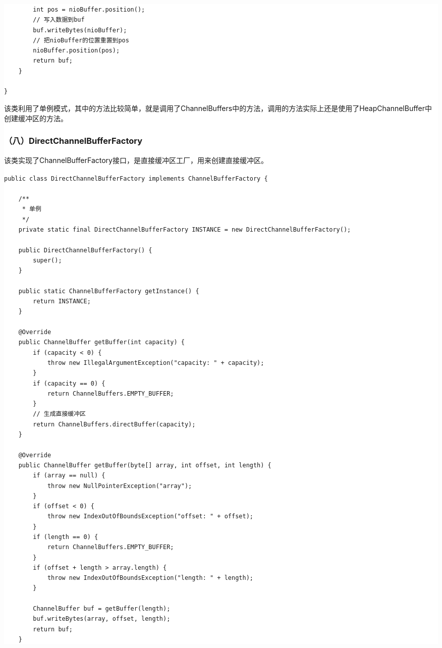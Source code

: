 ```
        int pos = nioBuffer.position();
        // 写入数据到buf
        buf.writeBytes(nioBuffer);
        // 把nioBuffer的位置重置到pos
        nioBuffer.position(pos);
        return buf;
    }

}
```

该类利用了单例模式，其中的方法比较简单，就是调用了ChannelBuffers中的方法，调用的方法实际上还是使用了HeapChannelBuffer中创建缓冲区的方法。

### （八）DirectChannelBufferFactory

该类实现了ChannelBufferFactory接口，是直接缓冲区工厂，用来创建直接缓冲区。

```
public class DirectChannelBufferFactory implements ChannelBufferFactory {

    /**
     * 单例
     */
    private static final DirectChannelBufferFactory INSTANCE = new DirectChannelBufferFactory();

    public DirectChannelBufferFactory() {
        super();
    }

    public static ChannelBufferFactory getInstance() {
        return INSTANCE;
    }

    @Override
    public ChannelBuffer getBuffer(int capacity) {
        if (capacity < 0) {
            throw new IllegalArgumentException("capacity: " + capacity);
        }
        if (capacity == 0) {
            return ChannelBuffers.EMPTY_BUFFER;
        }
        // 生成直接缓冲区
        return ChannelBuffers.directBuffer(capacity);
    }

    @Override
    public ChannelBuffer getBuffer(byte[] array, int offset, int length) {
        if (array == null) {
            throw new NullPointerException("array");
        }
        if (offset < 0) {
            throw new IndexOutOfBoundsException("offset: " + offset);
        }
        if (length == 0) {
            return ChannelBuffers.EMPTY_BUFFER;
        }
        if (offset + length > array.length) {
            throw new IndexOutOfBoundsException("length: " + length);
        }

        ChannelBuffer buf = getBuffer(length);
        buf.writeBytes(array, offset, length);
        return buf;
    }
```